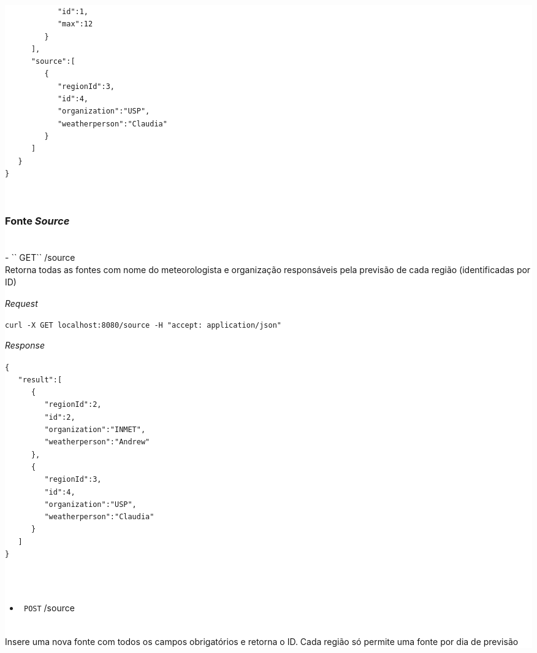 ```
            "id":1,
            "max":12
         }
      ],
      "source":[
         {
            "regionId":3,
            "id":4,
            "organization":"USP",
            "weatherperson":"Claudia"
         }
      ]
   }
}
```

<br>

### Fonte *Source*
<br>
- `` GET`` /source
<br>
Retorna todas as fontes com nome do meteorologista e organização responsáveis pela previsão de cada região (identificadas por ID)

*Request*

``curl -X GET localhost:8080/source -H "accept: application/json"``

*Response*
```
{
   "result":[
      {
         "regionId":2,
         "id":2,
         "organization":"INMET",
         "weatherperson":"Andrew"
      },
      {
         "regionId":3,
         "id":4,
         "organization":"USP",
         "weatherperson":"Claudia"
      }
   ]
}
```
<br><br>
- `` POST`` /source
<br>
Insere uma nova fonte com todos os campos obrigatórios e retorna o ID. Cada região só permite uma fonte por dia de previsão
